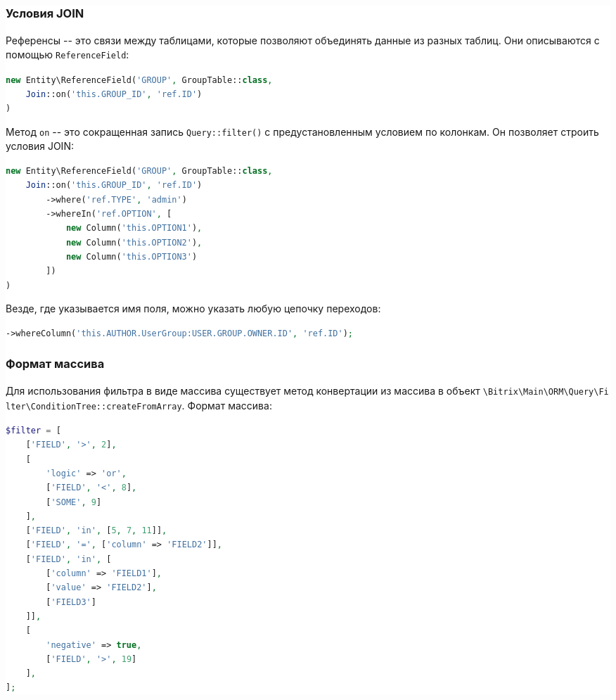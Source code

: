 ### Условия JOIN

Референсы -- это связи между таблицами, которые позволяют объединять данные из разных таблиц. Они описываются с помощью `ReferenceField`:

```php
new Entity\ReferenceField('GROUP', GroupTable::class,
    Join::on('this.GROUP_ID', 'ref.ID')
)
```

Метод `on` -- это сокращенная запись `Query::filter()` с предустановленным условием по колонкам. Он позволяет строить условия JOIN:

```php
new Entity\ReferenceField('GROUP', GroupTable::class,
    Join::on('this.GROUP_ID', 'ref.ID')
        ->where('ref.TYPE', 'admin')
        ->whereIn('ref.OPTION', [
            new Column('this.OPTION1'),
            new Column('this.OPTION2'),
            new Column('this.OPTION3')
        ])
)
```

Везде, где указывается имя поля, можно указать любую цепочку переходов:

```php
->whereColumn('this.AUTHOR.UserGroup:USER.GROUP.OWNER.ID', 'ref.ID');
```

### Формат массива

Для использования фильтра в виде массива существует метод конвертации из массива в объект `\Bitrix\Main\ORM\Query\Filter\ConditionTree::createFromArray`. Формат массива:

```php
$filter = [
    ['FIELD', '>', 2],
    [
        'logic' => 'or',
        ['FIELD', '<', 8],
        ['SOME', 9]
    ],
    ['FIELD', 'in', [5, 7, 11]],
    ['FIELD', '=', ['column' => 'FIELD2']],
    ['FIELD', 'in', [
        ['column' => 'FIELD1'],
        ['value' => 'FIELD2'],
        ['FIELD3']
    ]],
    [
        'negative' => true,
        ['FIELD', '>', 19]
    ],
];
```

